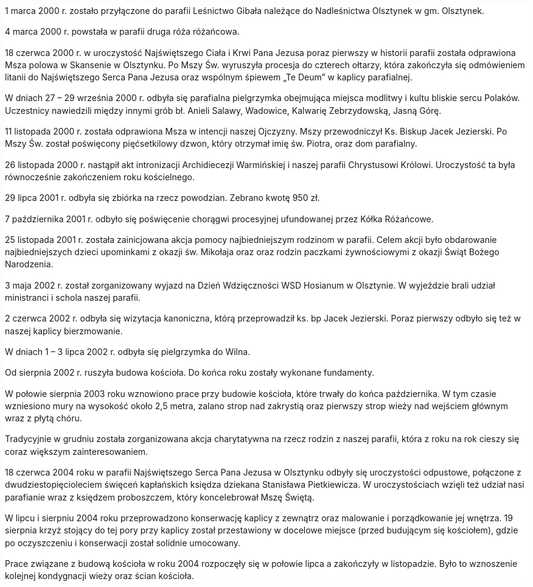 1 marca 2000 r. zostało przyłączone do parafii Leśnictwo Gibała należące do Nadleśnictwa Olsztynek w gm. Olsztynek.

4 marca 2000 r. powstała w parafii druga róża różańcowa.

18 czerwca 2000 r. w uroczystość Najświętszego Ciała i Krwi Pana Jezusa poraz pierwszy w historii parafii została odprawiona Msza polowa w Skansenie w Olsztynku. Po Mszy Św. wyruszyła procesja do czterech ołtarzy, która zakończyła się odmówieniem litanii do Najświętszego Serca Pana Jezusa oraz wspólnym śpiewem &#8222;Te Deum&#8221; w kaplicy parafialnej.

W dniach 27 &#8211; 29 września 2000 r. odbyła się parafialna pielgrzymka obejmująca miejsca modlitwy i kultu bliskie sercu Polaków. Uczestnicy nawiedzili między innymi grób bł. Anieli Salawy, Wadowice, Kalwarię Zebrzydowską, Jasną Górę.

11 listopada 2000 r. została odprawiona Msza w intencji naszej Ojczyzny. Mszy przewodniczył Ks. Biskup Jacek Jezierski. Po Mszy Św. został poświęcony pięćsetkilowy dzwon, który otrzymał imię św. Piotra, oraz dom parafialny.

26 listopada 2000 r. nastąpił akt intronizacji Archidiecezji Warmińskiej i naszej parafii Chrystusowi Królowi. Uroczystość ta była równocześnie zakończeniem roku kościelnego.

29 lipca 2001 r. odbyła się zbiórka na rzecz powodzian. Zebrano kwotę 950 zł.

7 października 2001 r. odbyło się poświęcenie chorągwi procesyjnej ufundowanej przez Kółka Różańcowe.

25 listopada 2001 r. została zainicjowana akcja pomocy najbiedniejszym rodzinom w parafii. Celem akcji było obdarowanie najbiedniejszych dzieci upominkami z okazji św. Mikołaja oraz oraz rodzin paczkami żywnościowymi z okazji Świąt Bożego Narodzenia.

3 maja 2002 r. został zorganizowany wyjazd na Dzień Wdzięczności WSD Hosianum w Olsztynie. W wyjeździe brali udział ministranci i schola naszej parafii.

2 czerwca 2002 r. odbyła się wizytacja kanoniczna, którą przeprowadził ks. bp Jacek Jezierski. Poraz pierwszy odbyło się też w naszej kaplicy bierzmowanie.

W dniach 1 &#8211; 3 lipca 2002 r. odbyła się pielgrzymka do Wilna.

Od sierpnia 2002 r. ruszyła budowa kościoła. Do końca roku zostały wykonane fundamenty.

W połowie sierpnia 2003 roku wznowiono prace przy budowie kościoła, które trwały do końca października. W tym czasie wzniesiono mury na wysokość około 2,5 metra, zalano strop nad zakrystią oraz pierwszy strop wieży nad wejściem głównym wraz z płytą chóru.

Tradycyjnie w grudniu została zorganizowana akcja charytatywna na rzecz rodzin z naszej parafii, która z roku na rok cieszy się coraz większym zainteresowaniem.

18 czerwca 2004 roku w parafii Najświętszego Serca Pana Jezusa w Olsztynku odbyły się uroczystości odpustowe, połączone z dwudziestopięcioleciem święceń kapłańskich księdza dziekana Stanisława Pietkiewicza. W uroczystościach wzięli też udział nasi parafianie wraz z księdzem proboszczem, który koncelebrował Mszę Świętą.

W lipcu i sierpniu 2004 roku przeprowadzono konserwację kaplicy z zewnątrz oraz malowanie i porządkowanie jej wnętrza. 19 sierpnia krzyż stojący do tej pory przy kaplicy został przestawiony w docelowe miejsce (przed budującym się kościołem), gdzie po oczyszczeniu i konserwacji został solidnie umocowany.

Prace związane z budową kościoła w roku 2004 rozpoczęły się w połowie lipca a zakończyły w listopadzie. Było to wznoszenie kolejnej kondygnacji wieży oraz ścian kościoła.
